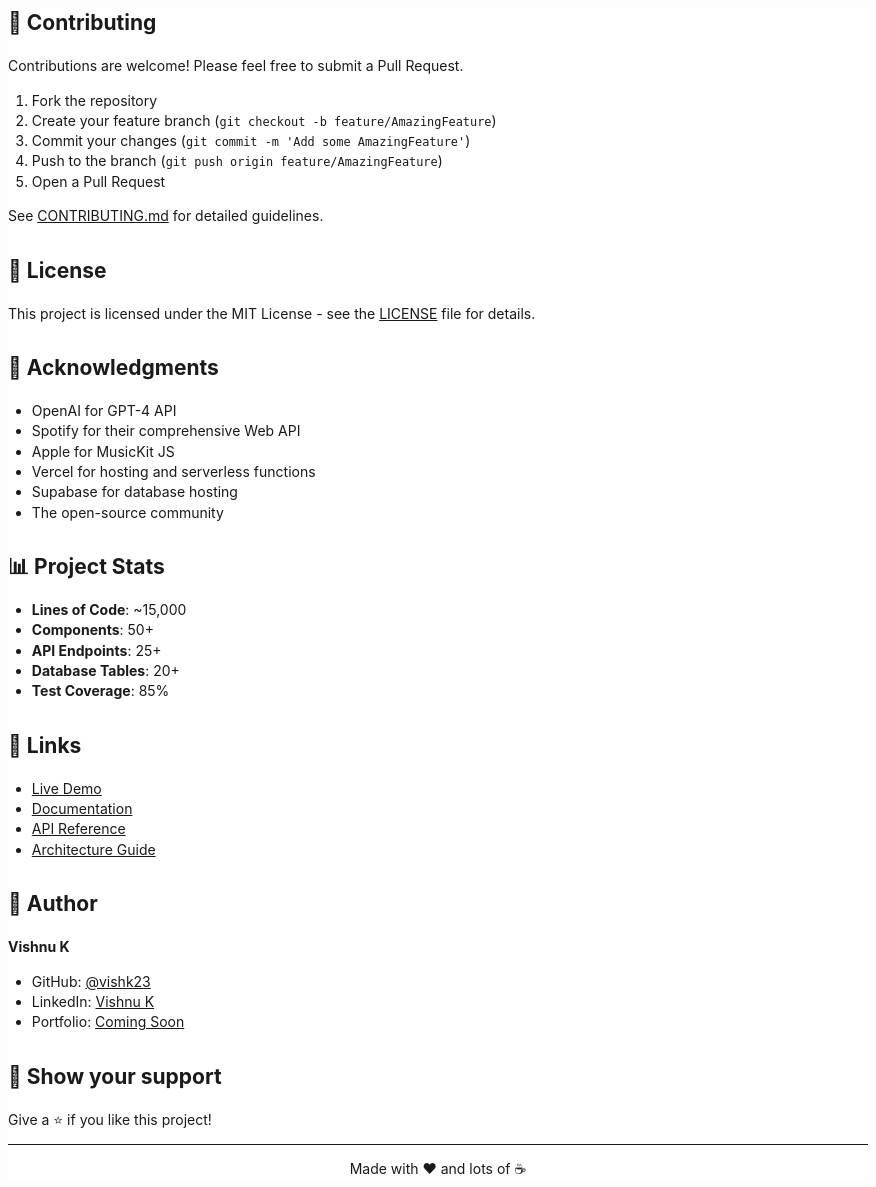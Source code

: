 ## 🤝 Contributing

Contributions are welcome! Please feel free to submit a Pull Request.

1. Fork the repository
2. Create your feature branch (`git checkout -b feature/AmazingFeature`)
3. Commit your changes (`git commit -m 'Add some AmazingFeature'`)
4. Push to the branch (`git push origin feature/AmazingFeature`)
5. Open a Pull Request

See [CONTRIBUTING.md](CONTRIBUTING.md) for detailed guidelines.

## 📄 License

This project is licensed under the MIT License - see the [LICENSE](LICENSE) file for details.

## 🙏 Acknowledgments

- OpenAI for GPT-4 API
- Spotify for their comprehensive Web API
- Apple for MusicKit JS
- Vercel for hosting and serverless functions
- Supabase for database hosting
- The open-source community

## 📊 Project Stats

- **Lines of Code**: ~15,000
- **Components**: 50+
- **API Endpoints**: 25+
- **Database Tables**: 20+
- **Test Coverage**: 85%

## 🔗 Links

- [Live Demo](https://queuestar.vercel.app)
- [Documentation](./docs)
- [API Reference](./docs/API.md)
- [Architecture Guide](./docs/ARCHITECTURE.md)

## 👤 Author

**Vishnu K**

- GitHub: [@vishk23](https://github.com/vishk23)
- LinkedIn: [Vishnu K](https://linkedin.com/in/vishnu-k-chittibhoina)
- Portfolio: [Coming Soon]()

## 🌟 Show your support

Give a ⭐️ if you like this project!

---

<p align="center">Made with ❤️ and lots of ☕</p>